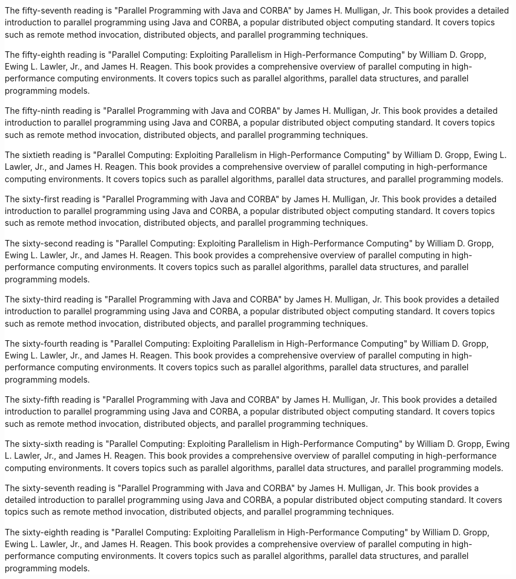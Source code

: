 The fifty-seventh reading is "Parallel Programming with Java and CORBA" by James H. Mulligan, Jr. This book provides a detailed introduction to parallel programming using Java and CORBA, a popular distributed object computing standard. It covers topics such as remote method invocation, distributed objects, and parallel programming techniques.

The fifty-eighth reading is "Parallel Computing: Exploiting Parallelism in High-Performance Computing" by William D. Gropp, Ewing L. Lawler, Jr., and James H. Reagen. This book provides a comprehensive overview of parallel computing in high-performance computing environments. It covers topics such as parallel algorithms, parallel data structures, and parallel programming models.

The fifty-ninth reading is "Parallel Programming with Java and CORBA" by James H. Mulligan, Jr. This book provides a detailed introduction to parallel programming using Java and CORBA, a popular distributed object computing standard. It covers topics such as remote method invocation, distributed objects, and parallel programming techniques.

The sixtieth reading is "Parallel Computing: Exploiting Parallelism in High-Performance Computing" by William D. Gropp, Ewing L. Lawler, Jr., and James H. Reagen. This book provides a comprehensive overview of parallel computing in high-performance computing environments. It covers topics such as parallel algorithms, parallel data structures, and parallel programming models.

The sixty-first reading is "Parallel Programming with Java and CORBA" by James H. Mulligan, Jr. This book provides a detailed introduction to parallel programming using Java and CORBA, a popular distributed object computing standard. It covers topics such as remote method invocation, distributed objects, and parallel programming techniques.

The sixty-second reading is "Parallel Computing: Exploiting Parallelism in High-Performance Computing" by William D. Gropp, Ewing L. Lawler, Jr., and James H. Reagen. This book provides a comprehensive overview of parallel computing in high-performance computing environments. It covers topics such as parallel algorithms, parallel data structures, and parallel programming models.

The sixty-third reading is "Parallel Programming with Java and CORBA" by James H. Mulligan, Jr. This book provides a detailed introduction to parallel programming using Java and CORBA, a popular distributed object computing standard. It covers topics such as remote method invocation, distributed objects, and parallel programming techniques.

The sixty-fourth reading is "Parallel Computing: Exploiting Parallelism in High-Performance Computing" by William D. Gropp, Ewing L. Lawler, Jr., and James H. Reagen. This book provides a comprehensive overview of parallel computing in high-performance computing environments. It covers topics such as parallel algorithms, parallel data structures, and parallel programming models.

The sixty-fifth reading is "Parallel Programming with Java and CORBA" by James H. Mulligan, Jr. This book provides a detailed introduction to parallel programming using Java and CORBA, a popular distributed object computing standard. It covers topics such as remote method invocation, distributed objects, and parallel programming techniques.

The sixty-sixth reading is "Parallel Computing: Exploiting Parallelism in High-Performance Computing" by William D. Gropp, Ewing L. Lawler, Jr., and James H. Reagen. This book provides a comprehensive overview of parallel computing in high-performance computing environments. It covers topics such as parallel algorithms, parallel data structures, and parallel programming models.

The sixty-seventh reading is "Parallel Programming with Java and CORBA" by James H. Mulligan, Jr. This book provides a detailed introduction to parallel programming using Java and CORBA, a popular distributed object computing standard. It covers topics such as remote method invocation, distributed objects, and parallel programming techniques.

The sixty-eighth reading is "Parallel Computing: Exploiting Parallelism in High-Performance Computing" by William D. Gropp, Ewing L. Lawler, Jr., and James H. Reagen. This book provides a comprehensive overview of parallel computing in high-performance computing environments. It covers topics such as parallel algorithms, parallel data structures, and parallel programming models.
